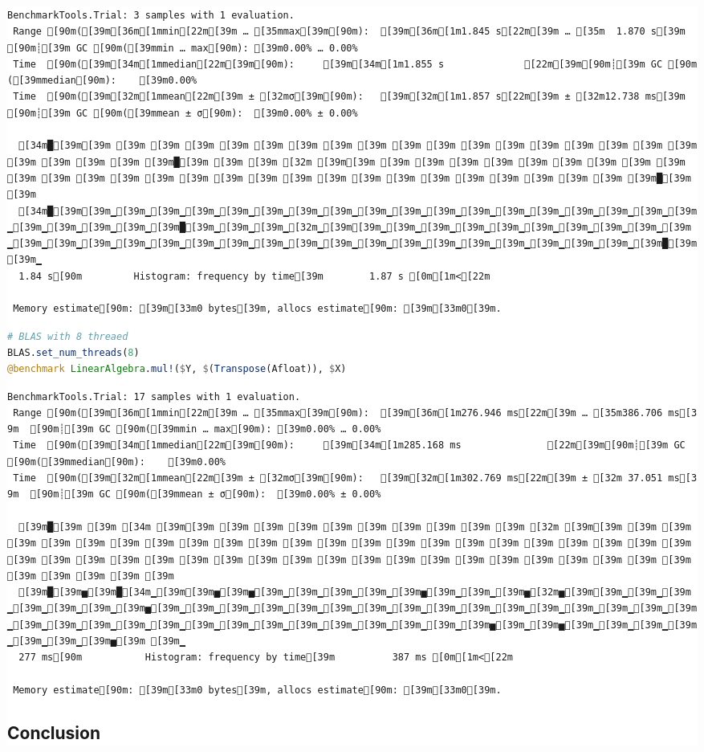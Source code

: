 

    BenchmarkTools.Trial: 3 samples with 1 evaluation.
     Range [90m([39m[36m[1mmin[22m[39m … [35mmax[39m[90m):  [39m[36m[1m1.845 s[22m[39m … [35m  1.870 s[39m  [90m┊[39m GC [90m([39mmin … max[90m): [39m0.00% … 0.00%
     Time  [90m([39m[34m[1mmedian[22m[39m[90m):     [39m[34m[1m1.855 s              [22m[39m[90m┊[39m GC [90m([39mmedian[90m):    [39m0.00%
     Time  [90m([39m[32m[1mmean[22m[39m ± [32mσ[39m[90m):   [39m[32m[1m1.857 s[22m[39m ± [32m12.738 ms[39m  [90m┊[39m GC [90m([39mmean ± σ[90m):  [39m0.00% ± 0.00%
    
      [34m█[39m[39m [39m [39m [39m [39m [39m [39m [39m [39m [39m [39m [39m [39m [39m [39m [39m [39m [39m [39m [39m [39m [39m [39m█[39m [39m [39m [32m [39m[39m [39m [39m [39m [39m [39m [39m [39m [39m [39m [39m [39m [39m [39m [39m [39m [39m [39m [39m [39m [39m [39m [39m [39m [39m [39m [39m [39m [39m█[39m [39m 
      [34m█[39m[39m▁[39m▁[39m▁[39m▁[39m▁[39m▁[39m▁[39m▁[39m▁[39m▁[39m▁[39m▁[39m▁[39m▁[39m▁[39m▁[39m▁[39m▁[39m▁[39m▁[39m▁[39m▁[39m█[39m▁[39m▁[39m▁[32m▁[39m[39m▁[39m▁[39m▁[39m▁[39m▁[39m▁[39m▁[39m▁[39m▁[39m▁[39m▁[39m▁[39m▁[39m▁[39m▁[39m▁[39m▁[39m▁[39m▁[39m▁[39m▁[39m▁[39m▁[39m▁[39m▁[39m▁[39m▁[39m▁[39m█[39m [39m▁
      1.84 s[90m         Histogram: frequency by time[39m        1.87 s [0m[1m<[22m
    
     Memory estimate[90m: [39m[33m0 bytes[39m, allocs estimate[90m: [39m[33m0[39m.




```julia
# BLAS with 8 threaed 
BLAS.set_num_threads(8)
@benchmark LinearAlgebra.mul!($Y, $(Transpose(Afloat)), $X)
```




    BenchmarkTools.Trial: 17 samples with 1 evaluation.
     Range [90m([39m[36m[1mmin[22m[39m … [35mmax[39m[90m):  [39m[36m[1m276.946 ms[22m[39m … [35m386.706 ms[39m  [90m┊[39m GC [90m([39mmin … max[90m): [39m0.00% … 0.00%
     Time  [90m([39m[34m[1mmedian[22m[39m[90m):     [39m[34m[1m285.168 ms               [22m[39m[90m┊[39m GC [90m([39mmedian[90m):    [39m0.00%
     Time  [90m([39m[32m[1mmean[22m[39m ± [32mσ[39m[90m):   [39m[32m[1m302.769 ms[22m[39m ± [32m 37.051 ms[39m  [90m┊[39m GC [90m([39mmean ± σ[90m):  [39m0.00% ± 0.00%
    
      [39m█[39m [39m [34m [39m[39m [39m [39m [39m [39m [39m [39m [39m [39m [39m [32m [39m[39m [39m [39m [39m [39m [39m [39m [39m [39m [39m [39m [39m [39m [39m [39m [39m [39m [39m [39m [39m [39m [39m [39m [39m [39m [39m [39m [39m [39m [39m [39m [39m [39m [39m [39m [39m [39m [39m [39m [39m [39m [39m [39m [39m [39m [39m [39m [39m 
      [39m█[39m▅[39m█[34m▁[39m[39m▅[39m▅[39m▁[39m▁[39m▁[39m▁[39m▅[39m▁[39m▁[39m▅[32m▅[39m[39m▁[39m▁[39m▁[39m▁[39m▁[39m▁[39m▅[39m▁[39m▁[39m▁[39m▁[39m▁[39m▁[39m▁[39m▁[39m▁[39m▁[39m▁[39m▁[39m▁[39m▁[39m▁[39m▁[39m▁[39m▁[39m▁[39m▁[39m▁[39m▁[39m▁[39m▁[39m▁[39m▁[39m▁[39m▁[39m▁[39m▅[39m▁[39m▅[39m▁[39m▁[39m▁[39m▁[39m▁[39m▁[39m▅[39m [39m▁
      277 ms[90m           Histogram: frequency by time[39m          387 ms [0m[1m<[22m
    
     Memory estimate[90m: [39m[33m0 bytes[39m, allocs estimate[90m: [39m[33m0[39m.



## Conclusion

